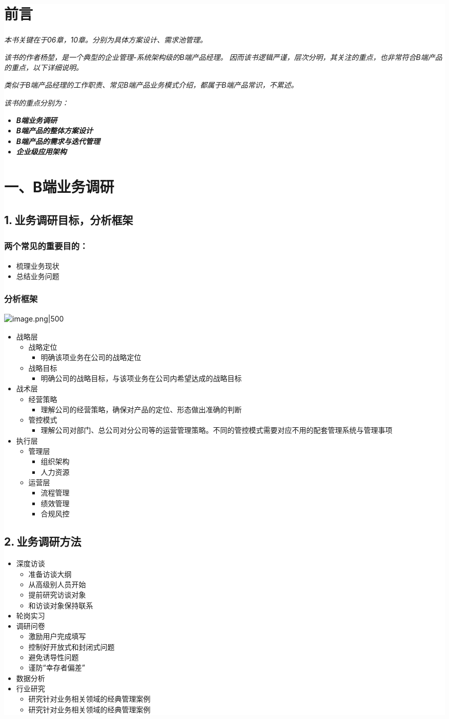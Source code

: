 
# 前言
*本书关键在于06章，10章。分别为具体方案设计、需求池管理。*

*该书的作者杨堃，是一个典型的企业管理-系统架构级的B端产品经理。*
*因而该书逻辑严谨，层次分明，其关注的重点，也非常符合B端产品的重点，以下详细说明。*

*类似于B端产品经理的工作职责、常见B端产品业务模式介绍，都属于B端产品常识，不累述。*

*该书的重点分别为：*
- ***B端业务调研***
- ***B端产品的整体方案设计***
- ***B端产品的需求与迭代管理***
- ***企业级应用架构***

# 一、B端业务调研
## 1. 业务调研目标，分析框架
### 两个常见的重要目的：
- 梳理业务现状
- 总结业务问题

### 分析框架
![image.png|500](https://fenixhuang-1302994934.cos.ap-shanghai.myqcloud.com/qingyangxin/20240530210334.png)
- 战略层
	- 战略定位
		- 明确该项业务在公司的战略定位
	- 战略目标
		- 明确公司的战略目标，与该项业务在公司内希望达成的战略目标
- 战术层
	- 经营策略
		- 理解公司的经营策略，确保对产品的定位、形态做出准确的判断
	- 管控模式
		- 理解公司对部门、总公司对分公司等的运营管理策略。不同的管控模式需要对应不用的配套管理系统与管理事项
- 执行层
	- 管理层
		- 组织架构
		- 人力资源
	- 运营层
		- 流程管理
		- 绩效管理
		- 合规风控
## 2. 业务调研方法
- 深度访谈
	- 准备访谈大纲
	- 从高级别人员开始
	- 提前研究访谈对象
	- 和访谈对象保持联系
- 轮岗实习
- 调研问卷
	- 激励用户完成填写
	- 控制好开放式和封闭式问题
	- 避免诱导性问题
	- 谨防“幸存者偏差”
- 数据分析
- 行业研究
	- 研究针对业务相关领域的经典管理案例
	- 研究针对业务相关领域的经典管理案例
